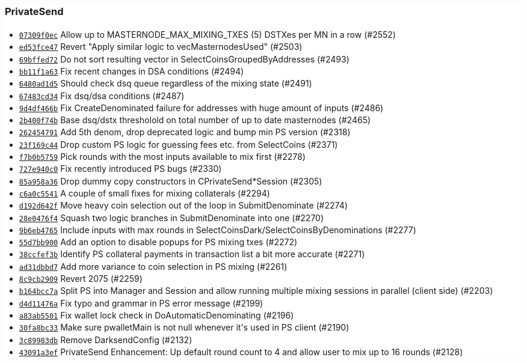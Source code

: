### PrivateSend
- [`07309f0ec`](https://github.com/gobytecoin/gobyte/commit/07309f0ec) Allow up to MASTERNODE_MAX_MIXING_TXES (5) DSTXes per MN in a row (#2552)
- [`ed53fce47`](https://github.com/gobytecoin/gobyte/commit/ed53fce47) Revert "Apply similar logic to vecMasternodesUsed" (#2503)
- [`69bffed72`](https://github.com/gobytecoin/gobyte/commit/69bffed72) Do not sort resulting vector in SelectCoinsGroupedByAddresses (#2493)
- [`bb11f1a63`](https://github.com/gobytecoin/gobyte/commit/bb11f1a63) Fix recent changes in DSA conditions (#2494)
- [`6480ad1d5`](https://github.com/gobytecoin/gobyte/commit/6480ad1d5) Should check dsq queue regardless of the mixing state (#2491)
- [`67483cd34`](https://github.com/gobytecoin/gobyte/commit/67483cd34) Fix dsq/dsa conditions (#2487)
- [`9d4df466b`](https://github.com/gobytecoin/gobyte/commit/9d4df466b) Fix CreateDenominated failure for addresses with huge amount of inputs (#2486)
- [`2b400f74b`](https://github.com/gobytecoin/gobyte/commit/2b400f74b) Base dsq/dstx thresholold on total number of up to date masternodes (#2465)
- [`262454791`](https://github.com/gobytecoin/gobyte/commit/262454791) Add 5th denom, drop deprecated logic and bump min PS version (#2318)
- [`23f169c44`](https://github.com/gobytecoin/gobyte/commit/23f169c44) Drop custom PS logic for guessing fees etc. from SelectCoins (#2371)
- [`f7b0b5759`](https://github.com/gobytecoin/gobyte/commit/f7b0b5759) Pick rounds with the most inputs available to mix first (#2278)
- [`727e940c0`](https://github.com/gobytecoin/gobyte/commit/727e940c0) Fix recently introduced PS bugs (#2330)
- [`85a958a36`](https://github.com/gobytecoin/gobyte/commit/85a958a36) Drop dummy copy constructors in CPrivateSend*Session (#2305)
- [`c6a0c5541`](https://github.com/gobytecoin/gobyte/commit/c6a0c5541) A couple of small fixes for mixing collaterals (#2294)
- [`d192d642f`](https://github.com/gobytecoin/gobyte/commit/d192d642f) Move heavy coin selection out of the loop in SubmitDenominate (#2274)
- [`28e0476f4`](https://github.com/gobytecoin/gobyte/commit/28e0476f4) Squash two logic branches in SubmitDenominate into one (#2270)
- [`9b6eb4765`](https://github.com/gobytecoin/gobyte/commit/9b6eb4765) Include inputs with max rounds in SelectCoinsDark/SelectCoinsByDenominations (#2277)
- [`55d7bb900`](https://github.com/gobytecoin/gobyte/commit/55d7bb900) Add an option to disable popups for PS mixing txes (#2272)
- [`38ccfef3b`](https://github.com/gobytecoin/gobyte/commit/38ccfef3b) Identify PS collateral payments in transaction list a bit more accurate (#2271)
- [`ad31dbbd7`](https://github.com/gobytecoin/gobyte/commit/ad31dbbd7) Add more variance to coin selection in PS mixing (#2261)
- [`8c9cb2909`](https://github.com/gobytecoin/gobyte/commit/8c9cb2909) Revert 2075 (#2259)
- [`b164bcc7a`](https://github.com/gobytecoin/gobyte/commit/b164bcc7a) Split PS into Manager and Session and allow running multiple mixing sessions in parallel (client side) (#2203)
- [`d4d11476a`](https://github.com/gobytecoin/gobyte/commit/d4d11476a) Fix typo and grammar in PS error message (#2199)
- [`a83ab5501`](https://github.com/gobytecoin/gobyte/commit/a83ab5501) Fix wallet lock check in DoAutomaticDenominating (#2196)
- [`30fa8bc33`](https://github.com/gobytecoin/gobyte/commit/30fa8bc33) Make sure pwalletMain is not null whenever it's used in PS client (#2190)
- [`3c89983db`](https://github.com/gobytecoin/gobyte/commit/3c89983db) Remove DarksendConfig (#2132)
- [`43091a3ef`](https://github.com/gobytecoin/gobyte/commit/43091a3ef) PrivateSend Enhancement: Up default round count to 4 and allow user to mix up to 16 rounds (#2128)
